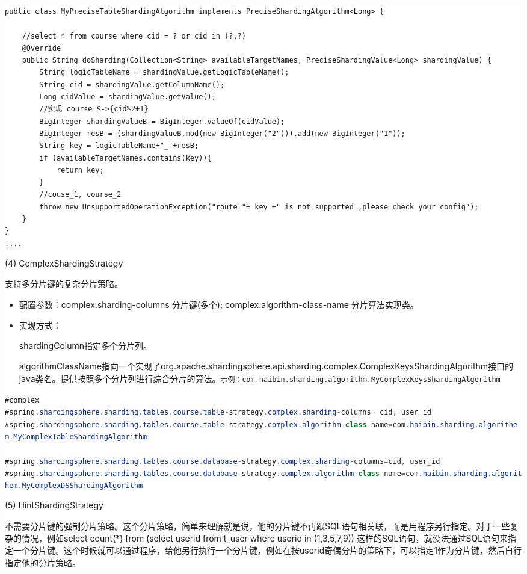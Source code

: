   ```java
  ```

```
public class MyPreciseTableShardingAlgorithm implements PreciseShardingAlgorithm<Long> {

    //select * from course where cid = ? or cid in (?,?)
    @Override
    public String doSharding(Collection<String> availableTargetNames, PreciseShardingValue<Long> shardingValue) {
        String logicTableName = shardingValue.getLogicTableName();
        String cid = shardingValue.getColumnName();
        Long cidValue = shardingValue.getValue();
        //实现 course_$->{cid%2+1}
        BigInteger shardingValueB = BigInteger.valueOf(cidValue);
        BigInteger resB = (shardingValueB.mod(new BigInteger("2"))).add(new BigInteger("1"));
        String key = logicTableName+"_"+resB;
        if (availableTargetNames.contains(key)){
            return key;
        }
        //couse_1, course_2
        throw new UnsupportedOperationException("route "+ key +" is not supported ,please check your config");
    }
}
....
```

(4) ComplexShardingStrategy

支持多分片键的复杂分片策略。

- 配置参数：complex.sharding-columns 分片键(多个); complex.algorithm-class-name 分片算法实现类。

- 实现方式：

  shardingColumn指定多个分片列。

  algorithmClassName指向一个实现了org.apache.shardingsphere.api.sharding.complex.ComplexKeysShardingAlgorithm接口的java类名。提供按照多个分片列进行综合分片的算法。`示例：com.haibin.sharding.algorithm.MyComplexKeysShardingAlgorithm`

```java
#complex
#spring.shardingsphere.sharding.tables.course.table-strategy.complex.sharding-columns= cid, user_id
#spring.shardingsphere.sharding.tables.course.table-strategy.complex.algorithm-class-name=com.haibin.sharding.algorithem.MyComplexTableShardingAlgorithm

#spring.shardingsphere.sharding.tables.course.database-strategy.complex.sharding-columns=cid, user_id
#spring.shardingsphere.sharding.tables.course.database-strategy.complex.algorithm-class-name=com.haibin.sharding.algorithem.MyComplexDSShardingAlgorithm
```

(5) HintShardingStrategy

不需要分片键的强制分片策略。这个分片策略，简单来理解就是说，他的分片键不再跟SQL语句相关联，而是用程序另行指定。对于一些复杂的情况，例如select count(*) from (select userid from t_user where userid in (1,3,5,7,9)) 这样的SQL语句，就没法通过SQL语句来指定一个分片键。这个时候就可以通过程序，给他另行执行一个分片键，例如在按userid奇偶分片的策略下，可以指定1作为分片键，然后自行指定他的分片策略。
